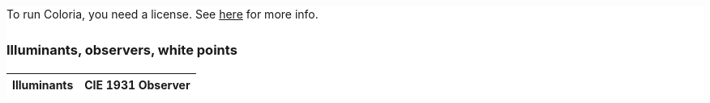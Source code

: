 To run Coloria, you need a license. See [here](https://github.com/coloria-dev)
for more info.

### Illuminants, observers, white points

|                                                Illuminants                                                |                                                   CIE 1931 Observer                                                   |
| :-------------------------------------------------------------------------------------------------------: | :-------------------------------------------------------------------------------------------------------------------: |